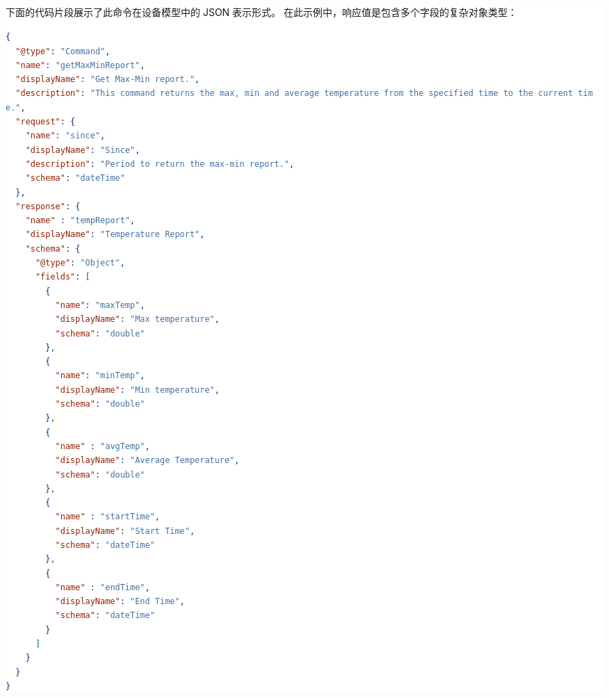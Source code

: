 下面的代码片段展示了此命令在设备模型中的 JSON 表示形式。 在此示例中，响应值是包含多个字段的复杂对象类型：

```json
{
  "@type": "Command",
  "name": "getMaxMinReport",
  "displayName": "Get Max-Min report.",
  "description": "This command returns the max, min and average temperature from the specified time to the current time.",
  "request": {
    "name": "since",
    "displayName": "Since",
    "description": "Period to return the max-min report.",
    "schema": "dateTime"
  },
  "response": {
    "name" : "tempReport",
    "displayName": "Temperature Report",
    "schema": {
      "@type": "Object",
      "fields": [
        {
          "name": "maxTemp",
          "displayName": "Max temperature",
          "schema": "double"
        },
        {
          "name": "minTemp",
          "displayName": "Min temperature",
          "schema": "double"
        },
        {
          "name" : "avgTemp",
          "displayName": "Average Temperature",
          "schema": "double"
        },
        {
          "name" : "startTime",
          "displayName": "Start Time",
          "schema": "dateTime"
        },
        {
          "name" : "endTime",
          "displayName": "End Time",
          "schema": "dateTime"
        }
      ]
    }
  }
}
```
